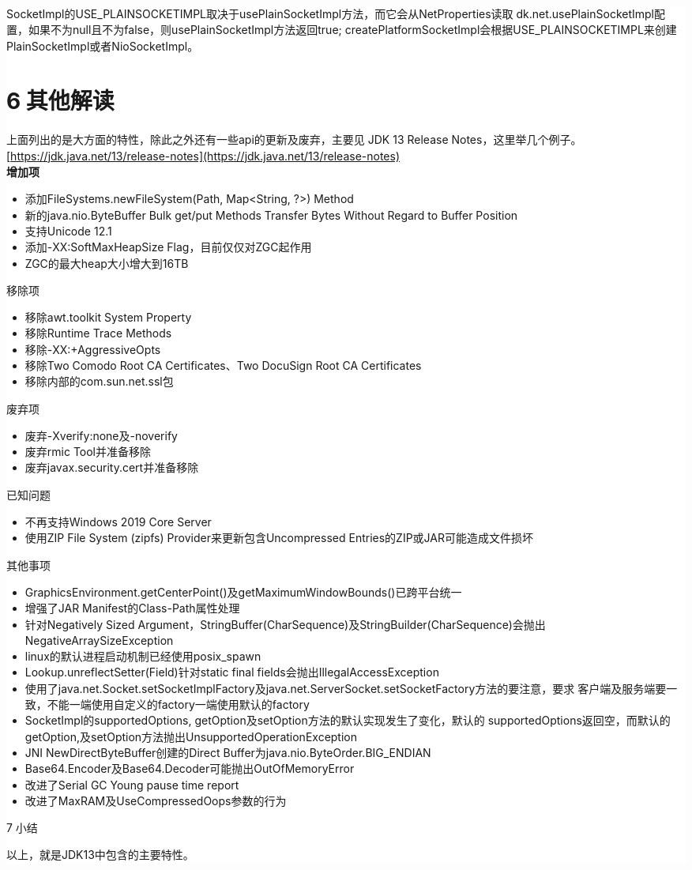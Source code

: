 SocketImpl的USE_PLAINSOCKETIMPL取决于usePlainSocketImpl方法，而它会从NetProperties读取 dk.net.usePlainSocketImpl配置，如果不为null且不为false，则usePlainSocketImpl方法返回true; createPlatformSocketImpl会根据USE_PLAINSOCKETIMPL来创建PlainSocketImpl或者NioSocketImpl。

# 6 其他解读
上面列出的是大方面的特性，除此之外还有一些api的更新及废弃，主要见 JDK 13 Release Notes，这里举几个例子。  
[https://jdk.java.net/13/release-notes](https://jdk.java.net/13/release-notes)  
**增加项**

+ 添加FileSystems.newFileSystem(Path, Map<String, ?>) Method
+ 新的java.nio.ByteBuffer Bulk get/put Methods Transfer Bytes Without Regard to Buffer Position 
+ 支持Unicode 12.1
+ 添加-XX:SoftMaxHeapSize Flag，目前仅仅对ZGC起作用
+ ZGC的最大heap大小增大到16TB  


移除项

+ 移除awt.toolkit System Property
+ 移除Runtime Trace Methods
+ 移除-XX:+AggressiveOpts
+ 移除Two Comodo Root CA Certificates、Two DocuSign Root CA Certificates 
+ 移除内部的com.sun.net.ssl包

废弃项

+ 废弃-Xverify:none及-noverify 
+ 废弃rmic Tool并准备移除 
+ 废弃javax.security.cert并准备移除

已知问题

+ 不再支持Windows 2019 Core Server
+ 使用ZIP File System (zipfs) Provider来更新包含Uncompressed Entries的ZIP或JAR可能造成文件损坏 

其他事项

+ GraphicsEnvironment.getCenterPoint()及getMaximumWindowBounds()已跨平台统一 
+ 增强了JAR Manifest的Class-Path属性处理
+ 针对Negatively Sized Argument，StringBuffer(CharSequence)及StringBuilder(CharSequence)会抛出 NegativeArraySizeException
+ linux的默认进程启动机制已经使用posix_spawn
+ Lookup.unreflectSetter(Field)针对static final fields会抛出IllegalAccessException 
+ 使用了java.net.Socket.setSocketImplFactory及java.net.ServerSocket.setSocketFactory方法的要注意，要求 客户端及服务端要一致，不能一端使用自定义的factory一端使用默认的factory 
+ SocketImpl的supportedOptions, getOption及setOption方法的默认实现发生了变化，默认的 supportedOptions返回空，而默认的getOption,及setOption方法抛出UnsupportedOperationException
+ JNI NewDirectByteBuffer创建的Direct Buffer为java.nio.ByteOrder.BIG_ENDIAN 
+ Base64.Encoder及Base64.Decoder可能抛出OutOfMemoryError
+ 改进了Serial GC Young pause time report 
+ 改进了MaxRAM及UseCompressedOops参数的行为

7 小结 

以上，就是JDK13中包含的主要特性。
